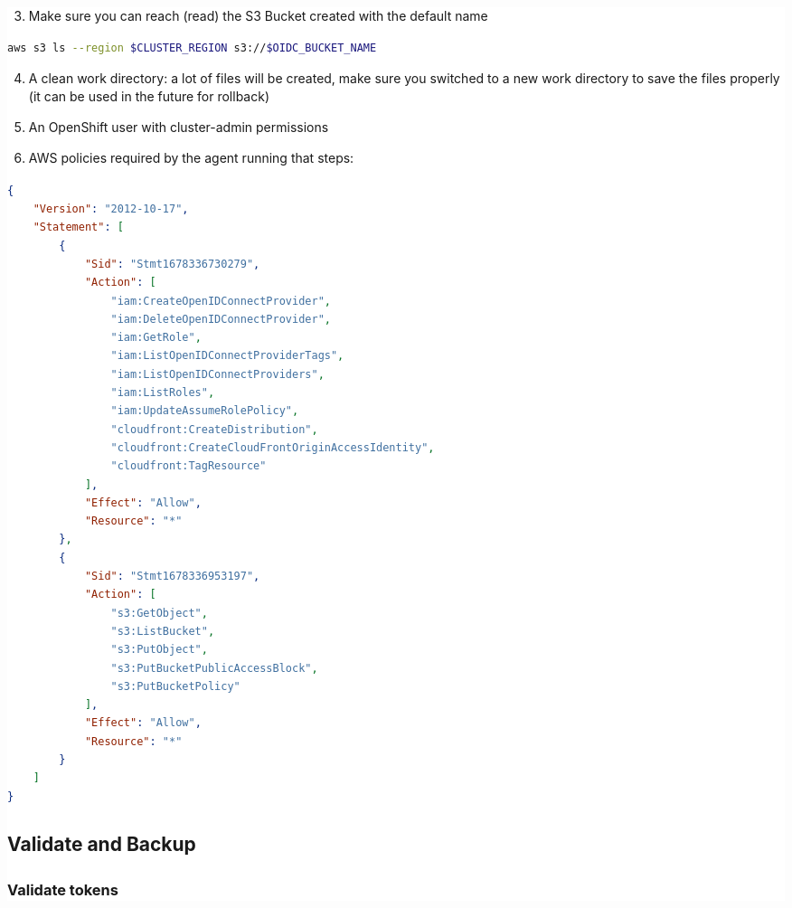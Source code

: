 3) Make sure you can reach (read) the S3 Bucket created with the default name

```bash
aws s3 ls --region $CLUSTER_REGION s3://$OIDC_BUCKET_NAME
```

4) A clean work directory: a lot of files will be created, make sure you switched to a new work directory to save the files properly (it can be used in the future for rollback)

5) An OpenShift user with cluster-admin permissions

6) AWS policies required by the agent running that steps:

```JSON
{
    "Version": "2012-10-17",
    "Statement": [
        {
            "Sid": "Stmt1678336730279",
            "Action": [
                "iam:CreateOpenIDConnectProvider",
                "iam:DeleteOpenIDConnectProvider",
                "iam:GetRole",
                "iam:ListOpenIDConnectProviderTags",
                "iam:ListOpenIDConnectProviders",
                "iam:ListRoles",
                "iam:UpdateAssumeRolePolicy",
                "cloudfront:CreateDistribution",
                "cloudfront:CreateCloudFrontOriginAccessIdentity",
                "cloudfront:TagResource"
            ],
            "Effect": "Allow",
            "Resource": "*"
        },
        {
            "Sid": "Stmt1678336953197",
            "Action": [
                "s3:GetObject",
                "s3:ListBucket",
                "s3:PutObject",
                "s3:PutBucketPublicAccessBlock",
                "s3:PutBucketPolicy"
            ],
            "Effect": "Allow",
            "Resource": "*"
        }
    ]
}
```


## Validate and Backup <a name="validate-backup"></a>

### Validate tokens <a name="validate-tokens"></a>
